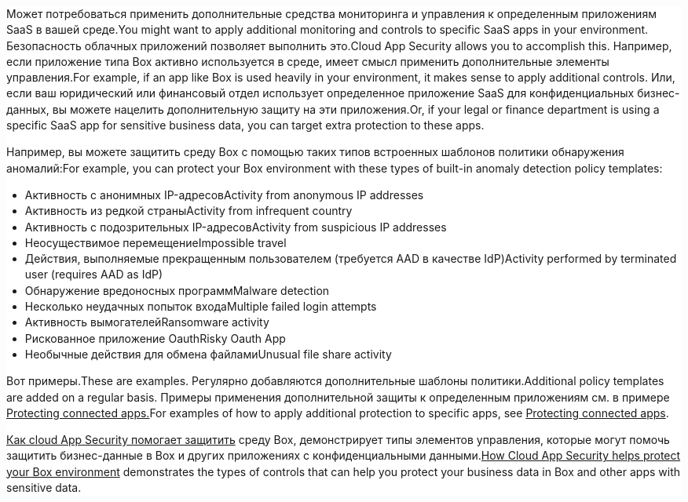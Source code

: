 <span data-ttu-id="a4ee7-150">Может потребоваться применить дополнительные средства мониторинга и управления к определенным приложениям SaaS в вашей среде.</span><span class="sxs-lookup"><span data-stu-id="a4ee7-150">You might want to apply additional monitoring and controls to specific SaaS apps in your environment.</span></span> <span data-ttu-id="a4ee7-151">Безопасность облачных приложений позволяет выполнить это.</span><span class="sxs-lookup"><span data-stu-id="a4ee7-151">Cloud App Security allows you to accomplish this.</span></span> <span data-ttu-id="a4ee7-152">Например, если приложение типа Box активно используется в среде, имеет смысл применить дополнительные элементы управления.</span><span class="sxs-lookup"><span data-stu-id="a4ee7-152">For example, if an app like Box is used heavily in your environment, it makes sense to apply additional controls.</span></span> <span data-ttu-id="a4ee7-153">Или, если ваш юридический или финансовый отдел использует определенное приложение SaaS для конфиденциальных бизнес-данных, вы можете нацелить дополнительную защиту на эти приложения.</span><span class="sxs-lookup"><span data-stu-id="a4ee7-153">Or, if your legal or finance department is using a specific SaaS app for sensitive business data, you can target extra protection to these apps.</span></span>

<span data-ttu-id="a4ee7-154">Например, вы можете защитить среду Box с помощью таких типов встроенных шаблонов политики обнаружения аномалий:</span><span class="sxs-lookup"><span data-stu-id="a4ee7-154">For example, you can protect your Box environment with these types of built-in anomaly detection policy templates:</span></span>

- <span data-ttu-id="a4ee7-155">Активность с анонимных IP-адресов</span><span class="sxs-lookup"><span data-stu-id="a4ee7-155">Activity from anonymous IP addresses</span></span>
- <span data-ttu-id="a4ee7-156">Активность из редкой страны</span><span class="sxs-lookup"><span data-stu-id="a4ee7-156">Activity from infrequent country</span></span>
- <span data-ttu-id="a4ee7-157">Активность с подозрительных IP-адресов</span><span class="sxs-lookup"><span data-stu-id="a4ee7-157">Activity from suspicious IP addresses</span></span>
- <span data-ttu-id="a4ee7-158">Неосуществимое перемещение</span><span class="sxs-lookup"><span data-stu-id="a4ee7-158">Impossible travel</span></span>
- <span data-ttu-id="a4ee7-159">Действия, выполняемые прекращенным пользователем (требуется AAD в качестве IdP)</span><span class="sxs-lookup"><span data-stu-id="a4ee7-159">Activity performed by terminated user (requires AAD as IdP)</span></span>
- <span data-ttu-id="a4ee7-160">Обнаружение вредоносных программ</span><span class="sxs-lookup"><span data-stu-id="a4ee7-160">Malware detection</span></span>
- <span data-ttu-id="a4ee7-161">Несколько неудачных попыток входа</span><span class="sxs-lookup"><span data-stu-id="a4ee7-161">Multiple failed login attempts</span></span>
- <span data-ttu-id="a4ee7-162">Активность вымогателей</span><span class="sxs-lookup"><span data-stu-id="a4ee7-162">Ransomware activity</span></span>
- <span data-ttu-id="a4ee7-163">Рискованное приложение Oauth</span><span class="sxs-lookup"><span data-stu-id="a4ee7-163">Risky Oauth App</span></span>
- <span data-ttu-id="a4ee7-164">Необычные действия для обмена файлами</span><span class="sxs-lookup"><span data-stu-id="a4ee7-164">Unusual file share activity</span></span>

<span data-ttu-id="a4ee7-165">Вот примеры.</span><span class="sxs-lookup"><span data-stu-id="a4ee7-165">These are examples.</span></span> <span data-ttu-id="a4ee7-166">Регулярно добавляются дополнительные шаблоны политики.</span><span class="sxs-lookup"><span data-stu-id="a4ee7-166">Additional policy templates are added on a regular basis.</span></span> <span data-ttu-id="a4ee7-167">Примеры применения дополнительной защиты к определенным приложениям см. в примере [Protecting connected apps.](/cloud-app-security/protect-connected-apps)</span><span class="sxs-lookup"><span data-stu-id="a4ee7-167">For examples of how to apply additional protection to specific apps, see [Protecting connected apps](/cloud-app-security/protect-connected-apps).</span></span>

<span data-ttu-id="a4ee7-168">[Как cloud App Security помогает защитить](/cloud-app-security/protect-box) среду Box, демонстрирует типы элементов управления, которые могут помочь защитить бизнес-данные в Box и других приложениях с конфиденциальными данными.</span><span class="sxs-lookup"><span data-stu-id="a4ee7-168">[How Cloud App Security helps protect your Box environment](/cloud-app-security/protect-box) demonstrates the types of controls that can help you protect your business data in Box and other apps with sensitive data.</span></span>
